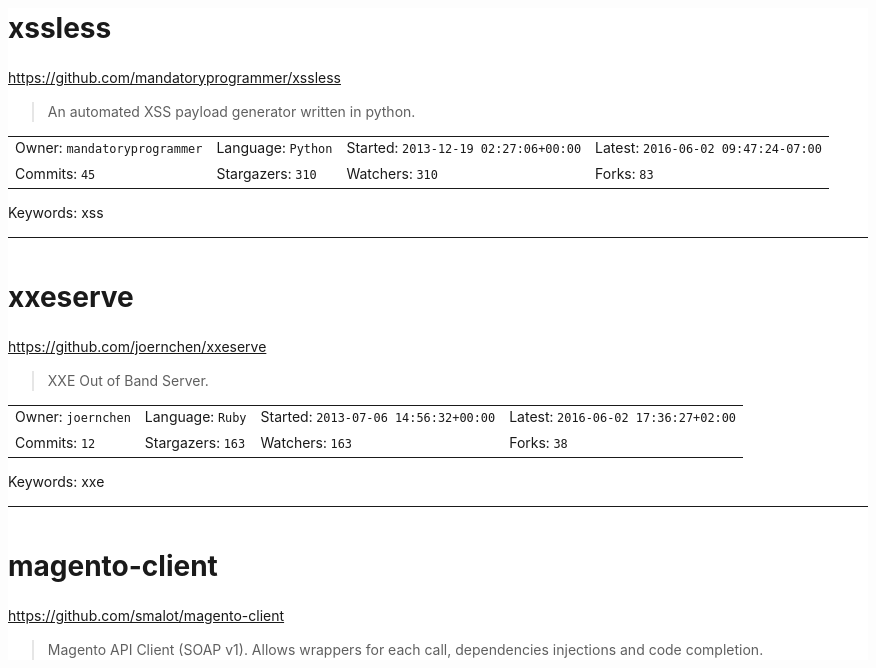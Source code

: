 
# xssless

https://github.com/mandatoryprogrammer/xssless
<blockquote>
An automated XSS payload generator written in python.
</blockquote>

<table><tr>
<tr><td>Owner: <code>mandatoryprogrammer</code></td>
    <td>Language: <code>Python</code></td>
    <td>Started: <code>2013-12-19 02:27:06+00:00</code></td>
    <td>Latest: <code>2016-06-02 09:47:24-07:00</code></td></tr>
<tr><td>Commits: <code>45</code></td>
    <td>Stargazers: <code>310</code></td>
    <td>Watchers: <code>310</code></td>
    <td>Forks: <code>83</code></td></tr>
</table>
Keywords: xss

---

# xxeserve

https://github.com/joernchen/xxeserve
<blockquote>
XXE Out of Band Server.
</blockquote>

<table><tr>
<tr><td>Owner: <code>joernchen</code></td>
    <td>Language: <code>Ruby</code></td>
    <td>Started: <code>2013-07-06 14:56:32+00:00</code></td>
    <td>Latest: <code>2016-06-02 17:36:27+02:00</code></td></tr>
<tr><td>Commits: <code>12</code></td>
    <td>Stargazers: <code>163</code></td>
    <td>Watchers: <code>163</code></td>
    <td>Forks: <code>38</code></td></tr>
</table>
Keywords: xxe

---

# magento-client

https://github.com/smalot/magento-client
<blockquote>
Magento API Client (SOAP v1). Allows wrappers for each call, dependencies injections and code completion.
</blockquote>
